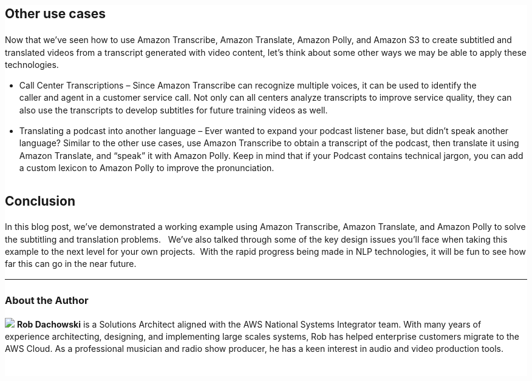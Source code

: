 ## Other use cases

Now that we’ve seen how to use Amazon Transcribe, Amazon Translate, Amazon Polly, and Amazon S3 to create subtitled and translated videos from a transcript generated with video content, let’s think about some other ways we may be able to apply these technologies.

- Call Center Transcriptions – Since Amazon Transcribe can recognize multiple voices, it can be used to identify the caller and agent in a customer service call. Not only can all centers analyze transcripts to improve service quality, they can also use the transcripts to develop subtitles for future training videos as well.

- Translating a podcast into another language – Ever wanted to expand your podcast listener base, but didn’t speak another language? Similar to the other use cases, use Amazon Transcribe to obtain a transcript of the podcast, then translate it using Amazon Translate, and “speak” it with Amazon Polly. Keep in mind that if your Podcast contains technical jargon, you can add a custom lexicon to Amazon Polly to improve the pronunciation.


## Conclusion

In this blog post, we’ve demonstrated a working example using Amazon Transcribe, Amazon Translate, and Amazon Polly to solve the subtitling and translation problems.   We’ve also talked through some of the key design issues you’ll face when taking this example to the next level for your own projects.  With the rapid progress being made in NLP technologies, it will be fun to see how far this can go in the near future.

---

### About the Author

![](https://d2908q01vomqb2.cloudfront.net/f1f836cb4ea6efb2a0b1b99f41ad8b103eff4b59/2018/08/08/rob-dachowski-100.jpg)
**Rob Dachowski** is a Solutions Architect aligned with the AWS National Systems Integrator team. With many years of experience architecting, designing, and implementing large scales systems, Rob has helped enterprise customers migrate to the AWS Cloud. As a professional musician and radio show producer, he has a keen interest in audio and video production tools.




 
